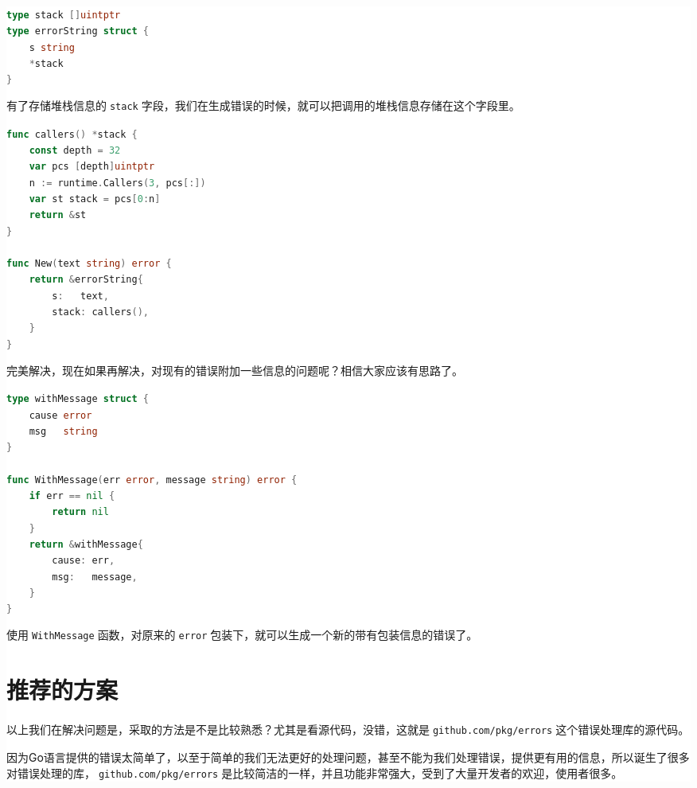 ```go
type stack []uintptr
type errorString struct {
	s string
	*stack
}
```

有了存储堆栈信息的 `stack` 字段，我们在生成错误的时候，就可以把调用的堆栈信息存储在这个字段里。

```go
func callers() *stack {
	const depth = 32
	var pcs [depth]uintptr
	n := runtime.Callers(3, pcs[:])
	var st stack = pcs[0:n]
	return &st
}

func New(text string) error {
	return &errorString{
		s:   text,
		stack: callers(),
	}
}
```

完美解决，现在如果再解决，对现有的错误附加一些信息的问题呢？相信大家应该有思路了。

```go
type withMessage struct {
	cause error
	msg   string
}

func WithMessage(err error, message string) error {
	if err == nil {
		return nil
	}
	return &withMessage{
		cause: err,
		msg:   message,
	}
}
```

使用 `WithMessage` 函数，对原来的 `error` 包装下，就可以生成一个新的带有包装信息的错误了。

# 推荐的方案
以上我们在解决问题是，采取的方法是不是比较熟悉？尤其是看源代码，没错，这就是 `github.com/pkg/errors` 这个错误处理库的源代码。

因为Go语言提供的错误太简单了，以至于简单的我们无法更好的处理问题，甚至不能为我们处理错误，提供更有用的信息，所以诞生了很多对错误处理的库， `github.com/pkg/errors` 是比较简洁的一样，并且功能非常强大，受到了大量开发者的欢迎，使用者很多。
